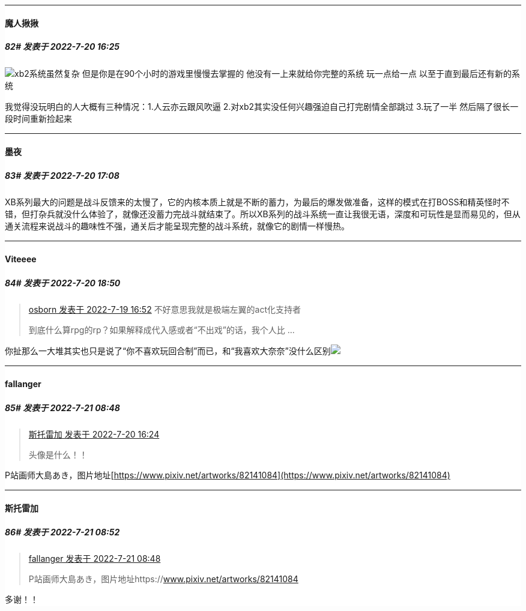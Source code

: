 *****

####  魔人揪揪  
##### 82#       发表于 2022-7-20 16:25

<img src="https://static.saraba1st.com/image/smiley/face2017/112.png" referrerpolicy="no-referrer">xb2系统虽然复杂 但是你是在90个小时的游戏里慢慢去掌握的 他没有一上来就给你完整的系统 玩一点给一点 以至于直到最后还有新的系统

我觉得没玩明白的人大概有三种情况：1.人云亦云跟风吹逼 2.对xb2其实没任何兴趣强迫自己打完剧情全部跳过 3.玩了一半 然后隔了很长一段时间重新捡起来 



*****

####  墨夜  
##### 83#       发表于 2022-7-20 17:08

XB系列最大的问题是战斗反馈来的太慢了，它的内核本质上就是不断的蓄力，为最后的爆发做准备，这样的模式在打BOSS和精英怪时不错，但打杂兵就没什么体验了，就像还没蓄力完战斗就结束了。所以XB系列的战斗系统一直让我很无语，深度和可玩性是显而易见的，但从通关流程来说战斗的趣味性不强，通关后才能呈现完整的战斗系统，就像它的剧情一样慢热。



*****

####  Viteeee  
##### 84#       发表于 2022-7-20 18:50

<blockquote><a href="httphttps://bbs.saraba1st.com/2b/forum.php?mod=redirect&amp;goto=findpost&amp;pid=56710035&amp;ptid=2082006" target="_blank">osborn 发表于 2022-7-19 16:52</a>
不好意思我就是极端左翼的act化支持者

到底什么算rpg的rp？如果解释成代入感或者“不出戏”的话，我个人比 ...</blockquote>
你扯那么一大堆其实也只是说了“你不喜欢玩回合制”而已，和“我喜欢大奈奈”没什么区别<img src="https://static.saraba1st.com/image/smiley/face2017/042.png" referrerpolicy="no-referrer">



*****

####  fallanger  
##### 85#       发表于 2022-7-21 08:48

<blockquote><a href="httphttps://bbs.saraba1st.com/2b/forum.php?mod=redirect&amp;goto=findpost&amp;pid=56723231&amp;ptid=2082006" target="_blank">斯托雷加 发表于 2022-7-20 16:24</a>

头像是什么！！</blockquote>
P站画师大島あき，图片地址[https://www.pixiv.net/artworks/82141084](https://www.pixiv.net/artworks/82141084)



*****

####  斯托雷加  
##### 86#       发表于 2022-7-21 08:52

<blockquote><a href="httphttps://bbs.saraba1st.com/2b/forum.php?mod=redirect&amp;goto=findpost&amp;pid=56730253&amp;ptid=2082006" target="_blank">fallanger 发表于 2022-7-21 08:48</a>

P站画师大島あき，图片地址https://www.pixiv.net/artworks/82141084</blockquote>
多谢！！

